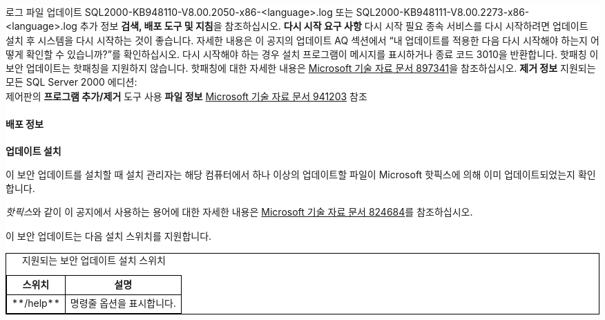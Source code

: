 <td style="border:1px solid black;">로그 파일 업데이트</td>
<td style="border:1px solid black;">SQL2000-KB948110-V8.00.2050-x86-&lt;language&gt;.log 또는 SQL2000-KB948111-V8.00.2273-x86-&lt;language&gt;.log</td>
</tr>
<tr class="even">
<td style="border:1px solid black;">추가 정보</td>
<td style="border:1px solid black;"><strong>검색, 배포 도구 및 지침</strong>을 참조하십시오.</td>
</tr>
<tr class="odd">
<td style="border:1px solid black;"><strong>다시 시작 요구 사항</strong></td>
<td style="border:1px solid black;"></td>
</tr>
<tr class="even">
<td style="border:1px solid black;">다시 시작 필요</td>
<td style="border:1px solid black;">종속 서비스를 다시 시작하려면 업데이트 설치 후 시스템을 다시 시작하는 것이 좋습니다. 자세한 내용은 이 공지의 업데이트 AQ 섹션에서 “내 업데이트를 적용한 다음 다시 시작해야 하는지 어떻게 확인할 수 있습니까?”를 확인하십시오. 다시 시작해야 하는 경우 설치 프로그램이 메시지를 표시하거나 종료 코드 3010을 반환합니다.</td>
</tr>
<tr class="odd">
<td style="border:1px solid black;">핫패칭</td>
<td style="border:1px solid black;">이 보안 업데이트는 핫패칭을 지원하지 않습니다. 핫패칭에 대한 자세한 내용은 <a href="http://support.microsoft.com/kb/897341">Microsoft 기술 자료 문서 897341</a>을 참조하십시오.</td>
</tr>
<tr class="even">
<td style="border:1px solid black;"><strong>제거 정보</strong></td>
<td style="border:1px solid black;">지원되는 모든 SQL Server 2000 에디션:<br />
제어판의 <strong>프로그램 추가/제거</strong> 도구 사용</td>
</tr>
<tr class="odd">
<td style="border:1px solid black;"><strong>파일 정보</strong></td>
<td style="border:1px solid black;"><a href="http://support.microsoft.com/kb/941203">Microsoft 기술 자료 문서 941203</a> 참조</td>
</tr>
</tbody>
</table>
  
#### 배포 정보
  
**업데이트 설치**
  
이 보안 업데이트를 설치할 때 설치 관리자는 해당 컴퓨터에서 하나 이상의 업데이트할 파일이 Microsoft 핫픽스에 의해 이미 업데이트되었는지 확인합니다.
  
*핫픽스*와 같이 이 공지에서 사용하는 용어에 대한 자세한 내용은 [Microsoft 기술 자료 문서 824684](http://support.microsoft.com/kb/824684)를 참조하십시오.
  
이 보안 업데이트는 다음 설치 스위치를 지원합니다.
  
<p> </p>
<table style="border:1px solid black;" class="dataTable">
<caption>
지원되는 보안 업데이트 설치 스위치  
</caption>
<tr class="thead">
<th style="border:1px solid black;" >
스위치  
</th>
<th style="border:1px solid black;" >
설명  
</th>
</tr>
<tr>
<td style="border:1px solid black;">
**/help**
</td>
<td style="border:1px solid black;">
명령줄 옵션을 표시합니다.